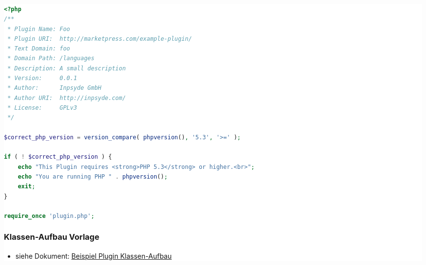 ```php
<?php
/**
 * Plugin Name: Foo
 * Plugin URI:  http://marketpress.com/example-plugin/
 * Text Domain: foo
 * Domain Path: /languages
 * Description: A small description
 * Version:     0.0.1
 * Author:      Inpsyde GmbH
 * Author URI:  http://inpsyde.com/
 * License:     GPLv3
 */

$correct_php_version = version_compare( phpversion(), '5.3', '>=' );

if ( ! $correct_php_version ) {
	echo "This Plugin requires <strong>PHP 5.3</strong> or higher.<br>";
	echo "You are running PHP " . phpversion();
	exit;
}

require_once 'plugin.php';

```

### Klassen-Aufbau Vorlage

 * siehe Dokument: [Beispiel Plugin Klassen-Aufbau](https://github.com/inpsyde/Codex/blob/master/accepted/plugin-class-example.md)
